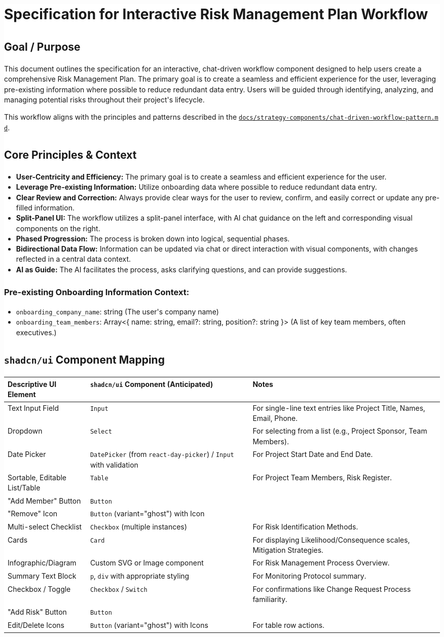# Specification for Interactive Risk Management Plan Workflow

## Goal / Purpose

This document outlines the specification for an interactive, chat-driven workflow component designed to help users create a comprehensive Risk Management Plan. The primary goal is to create a seamless and efficient experience for the user, leveraging pre-existing information where possible to reduce redundant data entry. Users will be guided through identifying, analyzing, and managing potential risks throughout their project's lifecycle.

This workflow aligns with the principles and patterns described in the [`docs/strategy-components/chat-driven-workflow-pattern.md`](docs/strategy-components/chat-driven-workflow-pattern.md).

## Core Principles & Context

*   **User-Centricity and Efficiency:** The primary goal is to create a seamless and efficient experience for the user.
*   **Leverage Pre-existing Information:** Utilize onboarding data where possible to reduce redundant data entry.
*   **Clear Review and Correction:** Always provide clear ways for the user to review, confirm, and easily correct or update any pre-filled information.
*   **Split-Panel UI:** The workflow utilizes a split-panel interface, with AI chat guidance on the left and corresponding visual components on the right.
*   **Phased Progression:** The process is broken down into logical, sequential phases.
*   **Bidirectional Data Flow:** Information can be updated via chat or direct interaction with visual components, with changes reflected in a central data context.
*   **AI as Guide:** The AI facilitates the process, asks clarifying questions, and can provide suggestions.

### Pre-existing Onboarding Information Context:

*   `onboarding_company_name`: string (The user's company name)
*   `onboarding_team_members`: Array<{ name: string, email?: string, position?: string }> (A list of key team members, often executives.)

## `shadcn/ui` Component Mapping

| Descriptive UI Element        | `shadcn/ui` Component (Anticipated) | Notes                                                                 |
| :-------------------------- | :---------------------------------- | :-------------------------------------------------------------------- |
| Text Input Field            | `Input`                             | For single-line text entries like Project Title, Names, Email, Phone. |
| Dropdown                    | `Select`                            | For selecting from a list (e.g., Project Sponsor, Team Members).      |
| Date Picker                 | `DatePicker` (from `react-day-picker`) / `Input` with validation | For Project Start Date and End Date.                                  |
| Sortable, Editable List/Table | `Table`                             | For Project Team Members, Risk Register.                              |
| "Add Member" Button         | `Button`                            |                                                                       |
| "Remove" Icon               | `Button` (variant="ghost") with Icon |                                                                       |
| Multi-select Checklist      | `Checkbox` (multiple instances)     | For Risk Identification Methods.                                      |
| Cards                       | `Card`                              | For displaying Likelihood/Consequence scales, Mitigation Strategies.  |
| Infographic/Diagram         | Custom SVG or Image component       | For Risk Management Process Overview.                                 |
| Summary Text Block          | `p`, `div` with appropriate styling | For Monitoring Protocol summary.                                      |
| Checkbox / Toggle           | `Checkbox` / `Switch`               | For confirmations like Change Request Process familiarity.            |
| "Add Risk" Button           | `Button`                            |                                                                       |
| Edit/Delete Icons           | `Button` (variant="ghost") with Icons | For table row actions.                                                |